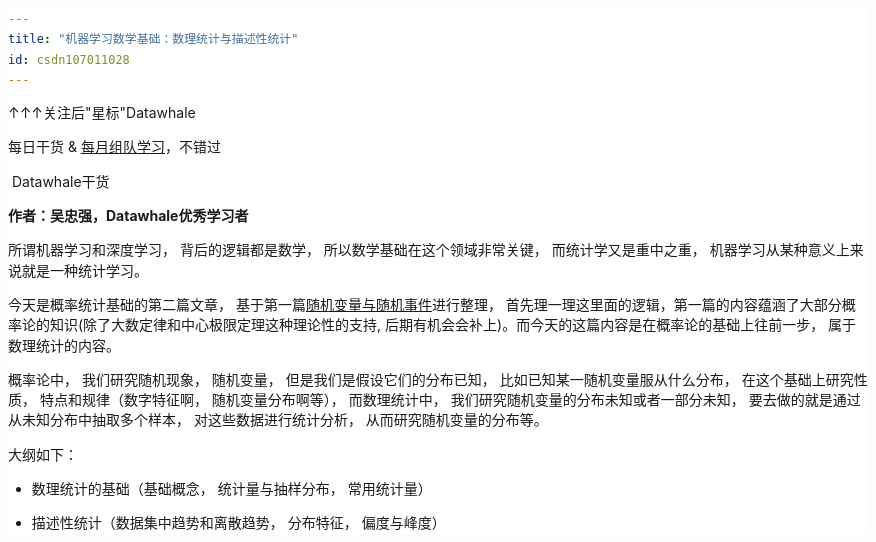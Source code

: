 ```yaml
---
title: "机器学习数学基础：数理统计与描述性统计"
id: csdn107011028
---
```


﻿↑↑↑关注后"星标"Datawhale

每日干货 & [每月组队学习](https://mp.weixin.qq.com/mp/appmsgalbum?__biz=MzIyNjM2MzQyNg%3D%3D&action=getalbum&album_id=1338040906536108033#wechat_redirect)，不错过

 Datawhale干货 

**作者：吴忠强，Datawhale优秀学习者**

所谓机器学习和深度学习， 背后的逻辑都是数学， 所以数学基础在这个领域非常关键， 而统计学又是重中之重， 机器学习从某种意义上来说就是一种统计学习。

今天是概率统计基础的第二篇文章， 基于第一篇[随机变量与随机事件](http://mp.weixin.qq.com/s?__biz=MzIyNjM2MzQyNg%3D%3D&chksm=e8730947df04805123c55b14756bb643444b6a7ceb2bc7b7ce00ffc32add83da4df2b75ef40f&idx=1&mid=2247505930&scene=21&sn=079bfdff7b371874434c0571b1abd0eb#wechat_redirect)进行整理， 首先理一理这里面的逻辑，第一篇的内容蕴涵了大部分概率论的知识(除了大数定律和中心极限定理这种理论性的支持, 后期有机会会补上)。而今天的这篇内容是在概率论的基础上往前一步， 属于数理统计的内容。

概率论中， 我们研究随机现象， 随机变量， 但是我们是假设它们的分布已知， 比如已知某一随机变量服从什么分布， 在这个基础上研究性质， 特点和规律（数字特征啊， 随机变量分布啊等）， 而数理统计中， 我们研究随机变量的分布未知或者一部分未知， 要去做的就是通过从未知分布中抽取多个样本， 对这些数据进行统计分析， 从而研究随机变量的分布等。

大纲如下：

*   数理统计的基础（基础概念， 统计量与抽样分布， 常用统计量）

*   描述性统计（数据集中趋势和离散趋势， 分布特征， 偏度与峰度）
